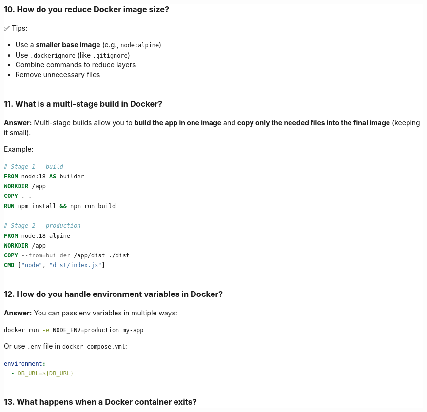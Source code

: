 
### 10. **How do you reduce Docker image size?**

✅ Tips:

* Use a **smaller base image** (e.g., `node:alpine`)
* Use `.dockerignore` (like `.gitignore`)
* Combine commands to reduce layers
* Remove unnecessary files

---

### 11. **What is a multi-stage build in Docker?**

**Answer:**
Multi-stage builds allow you to **build the app in one image** and **copy only the needed files into the final image** (keeping it small).

Example:

```Dockerfile
# Stage 1 - build
FROM node:18 AS builder
WORKDIR /app
COPY . .
RUN npm install && npm run build

# Stage 2 - production
FROM node:18-alpine
WORKDIR /app
COPY --from=builder /app/dist ./dist
CMD ["node", "dist/index.js"]
```

---

### 12. **How do you handle environment variables in Docker?**

**Answer:**
You can pass env variables in multiple ways:

```bash
docker run -e NODE_ENV=production my-app
```

Or use `.env` file in `docker-compose.yml`:

```yaml
environment:
  - DB_URL=${DB_URL}
```

---

### 13. **What happens when a Docker container exits?**
